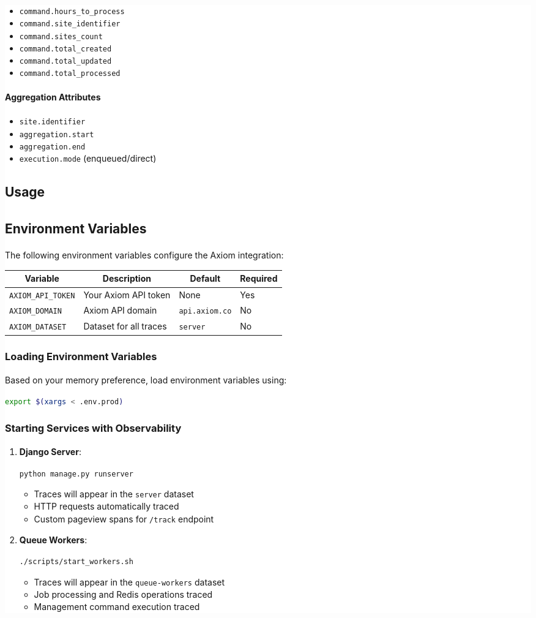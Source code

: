 - `command.hours_to_process`
- `command.site_identifier`
- `command.sites_count`
- `command.total_created`
- `command.total_updated`
- `command.total_processed`

#### Aggregation Attributes

- `site.identifier`
- `aggregation.start`
- `aggregation.end`
- `execution.mode` (enqueued/direct)

## Usage

## Environment Variables

The following environment variables configure the Axiom integration:

| Variable          | Description            | Default        | Required |
| ----------------- | ---------------------- | -------------- | -------- |
| `AXIOM_API_TOKEN` | Your Axiom API token   | None           | Yes      |
| `AXIOM_DOMAIN`    | Axiom API domain       | `api.axiom.co` | No       |
| `AXIOM_DATASET`   | Dataset for all traces | `server`       | No       |

### Loading Environment Variables

Based on your memory preference, load environment variables using:

```bash
export $(xargs < .env.prod)
```

### Starting Services with Observability

1. **Django Server**:

   ```bash
   python manage.py runserver
   ```

   - Traces will appear in the `server` dataset
   - HTTP requests automatically traced
   - Custom pageview spans for `/track` endpoint

2. **Queue Workers**:
   ```bash
   ./scripts/start_workers.sh
   ```
   - Traces will appear in the `queue-workers` dataset
   - Job processing and Redis operations traced
   - Management command execution traced
